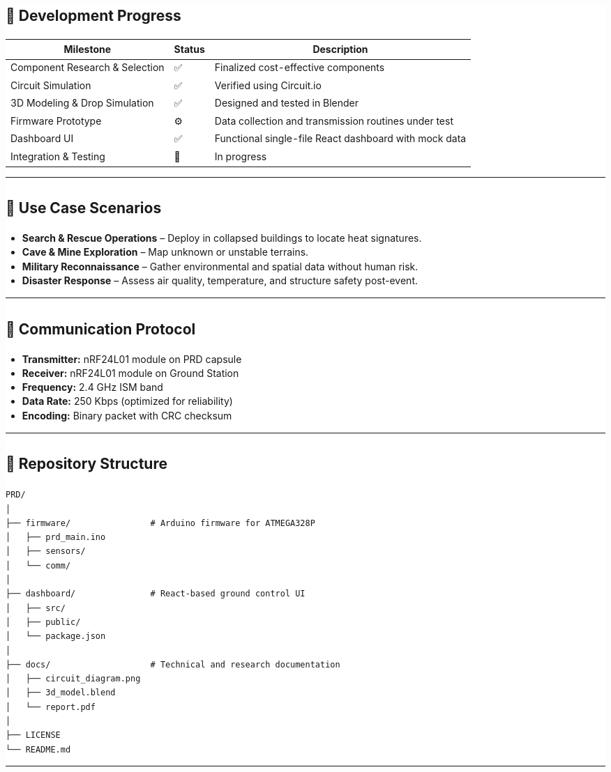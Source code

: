 
## 🧪 Development Progress

| Milestone | Status | Description |
|------------|---------|-------------|
| Component Research & Selection | ✅ | Finalized cost-effective components |
| Circuit Simulation | ✅ | Verified using Circuit.io |
| 3D Modeling & Drop Simulation | ✅ | Designed and tested in Blender |
| Firmware Prototype | ⚙️ | Data collection and transmission routines under test |
| Dashboard UI | ✅ | Functional single-file React dashboard with mock data |
| Integration & Testing | 🔄 | In progress |

---

## 🧭 Use Case Scenarios

- **Search & Rescue Operations** – Deploy in collapsed buildings to locate heat signatures.
- **Cave & Mine Exploration** – Map unknown or unstable terrains.
- **Military Reconnaissance** – Gather environmental and spatial data without human risk.
- **Disaster Response** – Assess air quality, temperature, and structure safety post-event.

---

## 📡 Communication Protocol

- **Transmitter:** nRF24L01 module on PRD capsule
- **Receiver:** nRF24L01 module on Ground Station
- **Frequency:** 2.4 GHz ISM band
- **Data Rate:** 250 Kbps (optimized for reliability)
- **Encoding:** Binary packet with CRC checksum

---

## 📂 Repository Structure

```
PRD/
│
├── firmware/                # Arduino firmware for ATMEGA328P
│   ├── prd_main.ino
│   ├── sensors/
│   └── comm/
│
├── dashboard/               # React-based ground control UI
│   ├── src/
│   ├── public/
│   └── package.json
│
├── docs/                    # Technical and research documentation
│   ├── circuit_diagram.png
│   ├── 3d_model.blend
│   └── report.pdf
│
├── LICENSE
└── README.md
```

---